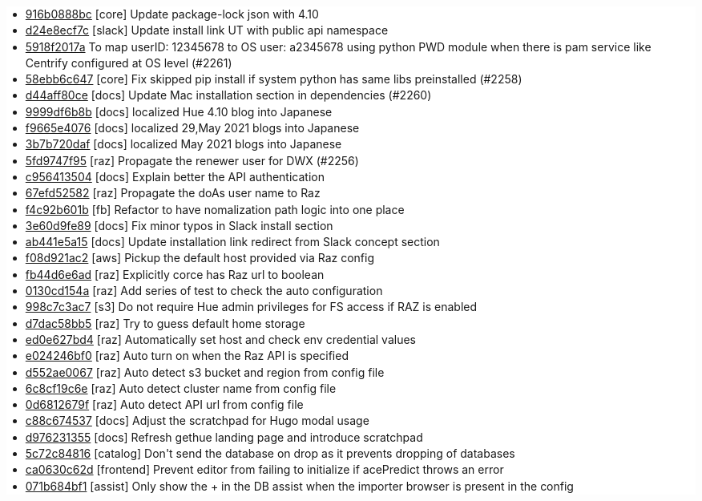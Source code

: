 * [916b0888bc](https://github.com/cloudera/hue/commit/916b0888bc) [core] Update package-lock json with 4.10
* [d24e8ecf7c](https://github.com/cloudera/hue/commit/d24e8ecf7c) [slack] Update install link UT with public api namespace
* [5918f2017a](https://github.com/cloudera/hue/commit/5918f2017a) To map userID: 12345678 to OS user: a2345678 using python PWD module when there is pam service like Centrify configured at OS level (#2261)
* [58ebb6c647](https://github.com/cloudera/hue/commit/58ebb6c647) [core] Fix skipped pip install if system python has same libs preinstalled (#2258)
* [d44aff80ce](https://github.com/cloudera/hue/commit/d44aff80ce) [docs] Update Mac installation section in dependencies (#2260)
* [9999df6b8b](https://github.com/cloudera/hue/commit/9999df6b8b) [docs] localized Hue 4.10 blog into Japanese
* [f9665e4076](https://github.com/cloudera/hue/commit/f9665e4076) [docs] localized 29,May 2021 blogs into Japanese
* [3b7b720daf](https://github.com/cloudera/hue/commit/3b7b720daf) [docs] localized May 2021 blogs into Japanese
* [5fd9747f95](https://github.com/cloudera/hue/commit/5fd9747f95) [raz] Propagate the renewer user for DWX (#2256)
* [c956413504](https://github.com/cloudera/hue/commit/c956413504) [docs] Explain better the API authentication
* [67efd52582](https://github.com/cloudera/hue/commit/67efd52582) [raz] Propagate the doAs user name to Raz
* [f4c92b601b](https://github.com/cloudera/hue/commit/f4c92b601b) [fb] Refactor to have nomalization path logic into one place
* [3e60d9fe89](https://github.com/cloudera/hue/commit/3e60d9fe89) [docs] Fix minor typos in Slack install section
* [ab441e5a15](https://github.com/cloudera/hue/commit/ab441e5a15) [docs] Update installation link redirect from Slack concept section
* [f08d921ac2](https://github.com/cloudera/hue/commit/f08d921ac2) [aws] Pickup the default host provided via Raz config
* [fb44d6e6ad](https://github.com/cloudera/hue/commit/fb44d6e6ad) [raz] Explicitly corce has Raz url to boolean
* [0130cd154a](https://github.com/cloudera/hue/commit/0130cd154a) [raz] Add series of test to check the auto configuration
* [998c7c3ac7](https://github.com/cloudera/hue/commit/998c7c3ac7) [s3] Do not require Hue admin privileges for FS access if RAZ is enabled
* [d7dac58bb5](https://github.com/cloudera/hue/commit/d7dac58bb5) [raz] Try to guess default home storage
* [ed0e627bd4](https://github.com/cloudera/hue/commit/ed0e627bd4) [raz] Automatically set host and check env credential values
* [e024246bf0](https://github.com/cloudera/hue/commit/e024246bf0) [raz] Auto turn on when the Raz API is specified
* [d552ae0067](https://github.com/cloudera/hue/commit/d552ae0067) [raz] Auto detect s3 bucket and region from config file
* [6c8cf19c6e](https://github.com/cloudera/hue/commit/6c8cf19c6e) [raz] Auto detect cluster name from config file
* [0d6812679f](https://github.com/cloudera/hue/commit/0d6812679f) [raz] Auto detect API url from config file
* [c88c674537](https://github.com/cloudera/hue/commit/c88c674537) [docs] Adjust the scratchpad for Hugo modal usage
* [d976231355](https://github.com/cloudera/hue/commit/d976231355) [docs] Refresh gethue landing page and introduce scratchpad
* [5c72c84816](https://github.com/cloudera/hue/commit/5c72c84816) [catalog] Don't send the database on drop as it prevents dropping of databases
* [ca0630c62d](https://github.com/cloudera/hue/commit/ca0630c62d) [frontend] Prevent editor from failing to initialize if acePredict throws an error
* [071b684bf1](https://github.com/cloudera/hue/commit/071b684bf1) [assist] Only show the + in the DB assist when the importer browser is present in the config
